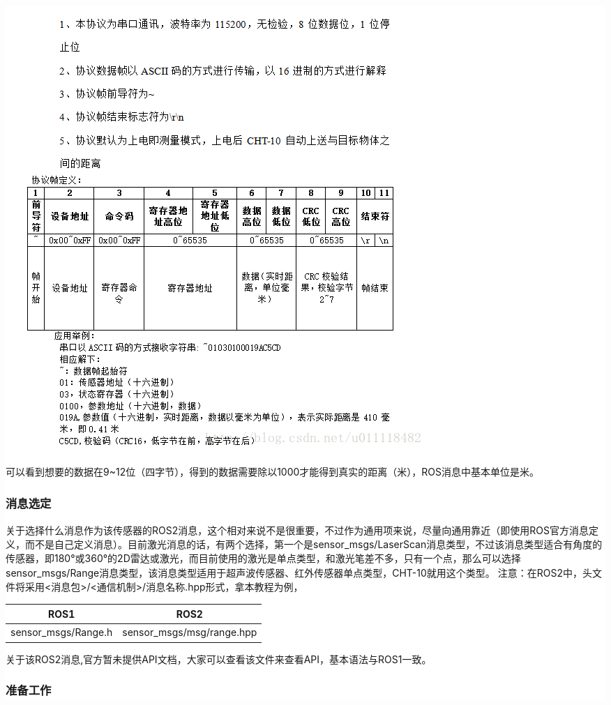 ![](/img/in-post/write-laserscan-publisher/laserscan_protocol.png)

可以看到想要的数据在9~12位（四字节），得到的数据需要除以1000才能得到真实的距离（米），ROS消息中基本单位是米。

### 消息选定

关于选择什么消息作为该传感器的ROS2消息，这个相对来说不是很重要，不过作为通用项来说，尽量向通用靠近（即使用ROS官方消息定义，而不是自己定义消息）。目前激光消息的话，有两个选择，第一个是sensor_msgs/LaserScan消息类型，不过该消息类型适合有角度的传感器，即180°或360°的2D雷达或激光，而目前使用的激光是单点类型，和激光笔差不多，只有一个点，那么可以选择sensor_msgs/Range消息类型，该消息类型适用于超声波传感器、红外传感器单点类型，CHT-10就用这个类型。
注意：在ROS2中，头文件将采用<消息包>/<通信机制>/消息名称.hpp形式，拿本教程为例，

| ROS1 |  ROS2 |
|------|-------|
|sensor_msgs/Range.h|sensor_msgs/msg/range.hpp|


关于该ROS2消息,官方暂未提供API文档，大家可以查看该文件来查看API，基本语法与ROS1一致。

### 准备工作
